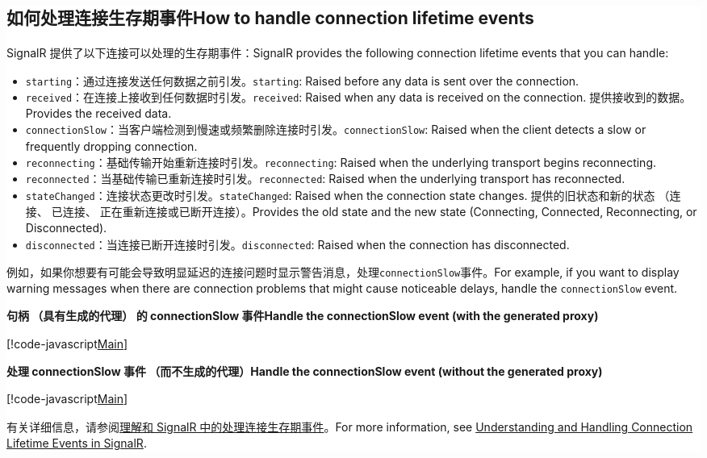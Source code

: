 <a id="connectionlifetime"></a>

## <a name="how-to-handle-connection-lifetime-events"></a><span data-ttu-id="3eb15-307">如何处理连接生存期事件</span><span class="sxs-lookup"><span data-stu-id="3eb15-307">How to handle connection lifetime events</span></span>

<span data-ttu-id="3eb15-308">SignalR 提供了以下连接可以处理的生存期事件：</span><span class="sxs-lookup"><span data-stu-id="3eb15-308">SignalR provides the following connection lifetime events that you can handle:</span></span>

- <span data-ttu-id="3eb15-309">`starting`：通过连接发送任何数据之前引发。</span><span class="sxs-lookup"><span data-stu-id="3eb15-309">`starting`: Raised before any data is sent over the connection.</span></span>
- <span data-ttu-id="3eb15-310">`received`：在连接上接收到任何数据时引发。</span><span class="sxs-lookup"><span data-stu-id="3eb15-310">`received`: Raised when any data is received on the connection.</span></span> <span data-ttu-id="3eb15-311">提供接收到的数据。</span><span class="sxs-lookup"><span data-stu-id="3eb15-311">Provides the received data.</span></span>
- <span data-ttu-id="3eb15-312">`connectionSlow`：当客户端检测到慢速或频繁删除连接时引发。</span><span class="sxs-lookup"><span data-stu-id="3eb15-312">`connectionSlow`: Raised when the client detects a slow or frequently dropping connection.</span></span>
- <span data-ttu-id="3eb15-313">`reconnecting`：基础传输开始重新连接时引发。</span><span class="sxs-lookup"><span data-stu-id="3eb15-313">`reconnecting`: Raised when the underlying transport begins reconnecting.</span></span>
- <span data-ttu-id="3eb15-314">`reconnected`：当基础传输已重新连接时引发。</span><span class="sxs-lookup"><span data-stu-id="3eb15-314">`reconnected`: Raised when the underlying transport has reconnected.</span></span>
- <span data-ttu-id="3eb15-315">`stateChanged`：连接状态更改时引发。</span><span class="sxs-lookup"><span data-stu-id="3eb15-315">`stateChanged`: Raised when the connection state changes.</span></span> <span data-ttu-id="3eb15-316">提供的旧状态和新的状态 （连接、 已连接、 正在重新连接或已断开连接）。</span><span class="sxs-lookup"><span data-stu-id="3eb15-316">Provides the old state and the new state (Connecting, Connected, Reconnecting, or Disconnected).</span></span>
- <span data-ttu-id="3eb15-317">`disconnected`：当连接已断开连接时引发。</span><span class="sxs-lookup"><span data-stu-id="3eb15-317">`disconnected`: Raised when the connection has disconnected.</span></span>

<span data-ttu-id="3eb15-318">例如，如果你想要有可能会导致明显延迟的连接问题时显示警告消息，处理`connectionSlow`事件。</span><span class="sxs-lookup"><span data-stu-id="3eb15-318">For example, if you want to display warning messages when there are connection problems that might cause noticeable delays, handle the `connectionSlow` event.</span></span>

<span data-ttu-id="3eb15-319">**句柄 （具有生成的代理） 的 connectionSlow 事件**</span><span class="sxs-lookup"><span data-stu-id="3eb15-319">**Handle the connectionSlow event (with the generated proxy)**</span></span>

[!code-javascript[Main](signalr-1x-hubs-api-guide-javascript-client/samples/sample48.js?highlight=1)]

<span data-ttu-id="3eb15-320">**处理 connectionSlow 事件 （而不生成的代理）**</span><span class="sxs-lookup"><span data-stu-id="3eb15-320">**Handle the connectionSlow event (without the generated proxy)**</span></span>

[!code-javascript[Main](signalr-1x-hubs-api-guide-javascript-client/samples/sample49.js?highlight=2)]

<span data-ttu-id="3eb15-321">有关详细信息，请参阅[理解和 SignalR 中的处理连接生存期事件](index.md)。</span><span class="sxs-lookup"><span data-stu-id="3eb15-321">For more information, see [Understanding and Handling Connection Lifetime Events in SignalR](index.md).</span></span>
